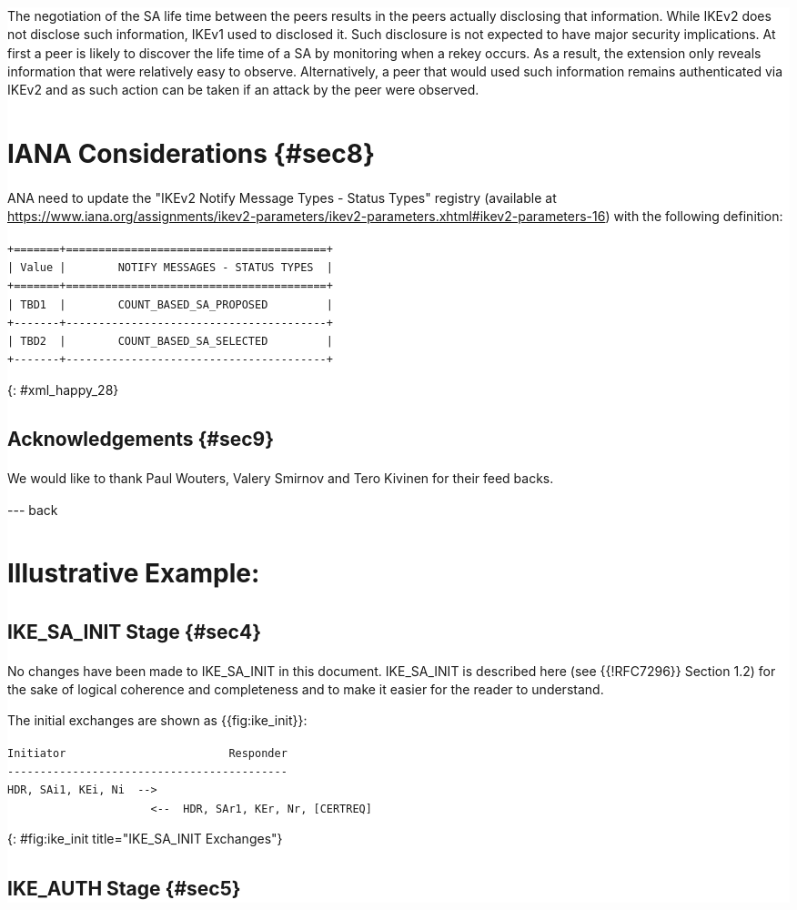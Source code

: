 The negotiation of the SA life time between the peers results in the peers actually disclosing that information. While IKEv2 does not disclose such information, IKEv1 used to disclosed it.
Such disclosure is not expected to have major security implications. At first a peer is likely to discover the life time of a SA by monitoring when a rekey occurs.
As a result, the extension only reveals information that were relatively easy to observe.
Alternatively, a peer that would used such information remains authenticated via IKEv2 and as such action can be taken if an attack by the peer were observed.


# IANA Considerations {#sec8}

ANA need to update the "IKEv2 Notify Message Types - Status Types" registry
(available at https://www.iana.org/assignments/ikev2-parameters/ikev2-parameters.xhtml#ikev2-parameters-16) with the following definition:

~~~
+=======+========================================+
| Value |        NOTIFY MESSAGES - STATUS TYPES  |
+=======+========================================+
| TBD1  |        COUNT_BASED_SA_PROPOSED         |
+-------+----------------------------------------+
| TBD2  |        COUNT_BASED_SA_SELECTED         |
+-------+----------------------------------------+
~~~
{: #xml_happy_28}

## Acknowledgements {#sec9}

We would like to thank Paul Wouters, Valery Smirnov and Tero Kivinen for their feed backs.

--- back

# Illustrative Example:

## IKE_SA_INIT Stage {#sec4}

No changes have been made to IKE_SA_INIT in this document.
IKE_SA_INIT is described here (see {{!RFC7296}} Section 1.2) for the sake of logical coherence and completeness and to make it easier for the reader to understand.

The initial exchanges are shown as {{fig:ike_init}}:

~~~
Initiator                         Responder
-------------------------------------------
HDR, SAi1, KEi, Ni  -->
                      <--  HDR, SAr1, KEr, Nr, [CERTREQ]
~~~
{: #fig:ike_init title="IKE_SA_INIT Exchanges"}

## IKE_AUTH Stage {#sec5}
